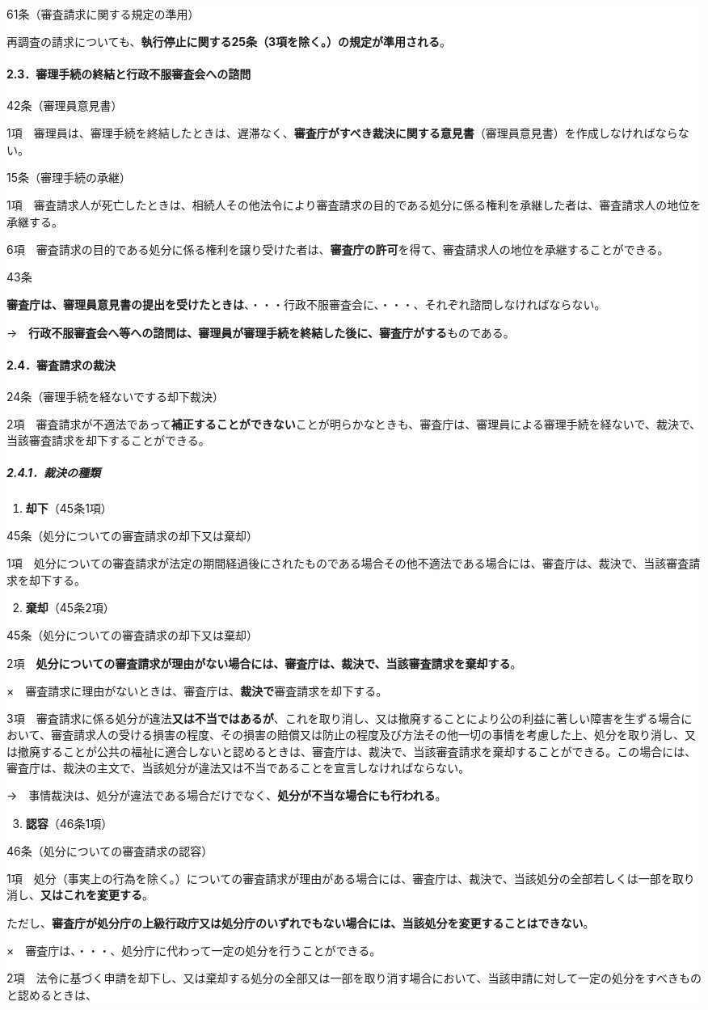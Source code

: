 61条（審査請求に関する規定の準用）

再調査の請求についても、**執行停止に関する25条（3項を除く。）の規定が準用される**。



#### 2.3．審理手続の終結と行政不服審査会への諮問

42条（審理員意見書）

1項　審理員は、審理手続を終結したときは、遅滞なく、**審査庁がすべき裁決に関する意見書**（審理員意見書）を作成しなければならない。

15条（審理手続の承継）

1項　審査請求人が死亡したときは、相続人その他法令により審査請求の目的である処分に係る権利を承継した者は、審査請求人の地位を承継する。

6項　審査請求の目的である処分に係る権利を譲り受けた者は、**審査庁の許可**を得て、審査請求人の地位を承継することができる。

43条

**審査庁は、審理員意見書の提出を受けたときは**、・・・行政不服審査会に、・・・、それぞれ諮問しなければならない。

→　**行政不服審査会へ等への諮問は、審理員が審理手続を終結した後に、審査庁がする**ものである。

#### 2.4．審査請求の裁決

24条（審理手続を経ないでする却下裁決）

2項　審査請求が不適法であって**補正することができない**ことが明らかなときも、審査庁は、審理員による審理手続を経ないで、裁決で、当該審査請求を却下することができる。

##### 2.4.1．裁決の種類

1. **却下**（45条1項）

45条（処分についての審査請求の却下又は棄却）

1項　処分についての審査請求が法定の期間経過後にされたものである場合その他不適法である場合には、審査庁は、裁決で、当該審査請求を却下する。

2. **棄却**（45条2項）

45条（処分についての審査請求の却下又は棄却）

2項　**処分についての審査請求が理由がない場合には、審査庁は、裁決で、当該審査請求を棄却する**。

×　審査請求に理由がないときは、審査庁は、**裁決で**審査請求を却下する。

3項　審査請求に係る処分が違法**又は不当ではあるが**、これを取り消し、又は撤廃することにより公の利益に著しい障害を生ずる場合において、審査請求人の受ける損害の程度、その損害の賠償又は防止の程度及び方法その他一切の事情を考慮した上、処分を取り消し、又は撤廃することが公共の福祉に適合しないと認めるときは、審査庁は、裁決で、当該審査請求を棄却することができる。この場合には、審査庁は、裁決の主文で、当該処分が違法又は不当であることを宣言しなければならない。

→　事情裁決は、処分が違法である場合だけでなく、**処分が不当な場合にも行われる**。

3. **認容**（46条1項）

46条（処分についての審査請求の認容）

1項　処分（事実上の行為を除く。）についての審査請求が理由がある場合には、審査庁は、裁決で、当該処分の全部若しくは一部を取り消し、**又はこれを変更する**。

ただし、**審査庁が処分庁の上級行政庁又は処分庁のいずれでもない場合には、当該処分を変更することはできない**。

×　審査庁は、・・・、処分庁に代わって一定の処分を行うことができる。

2項　法令に基づく申請を却下し、又は棄却する処分の全部又は一部を取り消す場合において、当該申請に対して一定の処分をすべきものと認めるときは、
